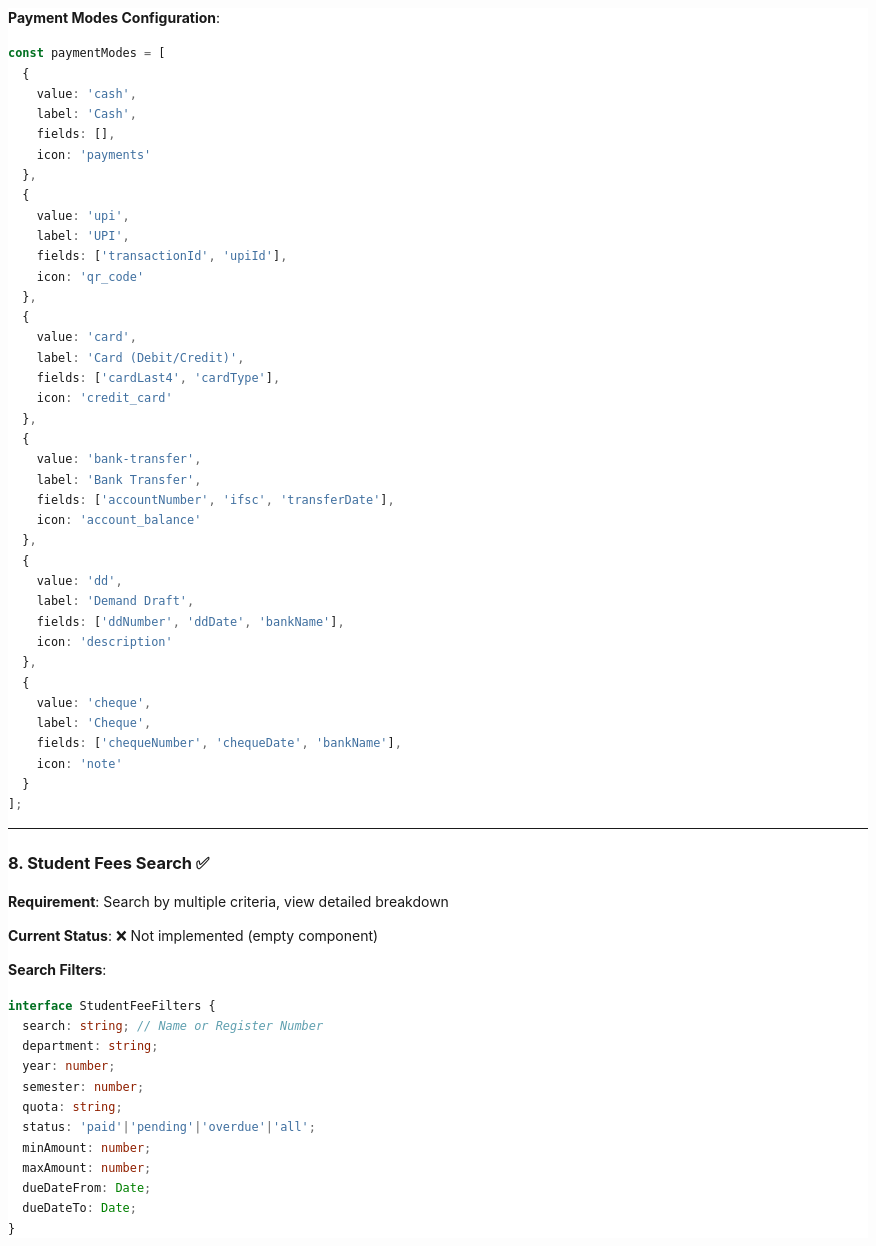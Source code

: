 **Payment Modes Configuration**:
```typescript
const paymentModes = [
  { 
    value: 'cash', 
    label: 'Cash', 
    fields: [],
    icon: 'payments'
  },
  { 
    value: 'upi', 
    label: 'UPI', 
    fields: ['transactionId', 'upiId'],
    icon: 'qr_code'
  },
  { 
    value: 'card', 
    label: 'Card (Debit/Credit)', 
    fields: ['cardLast4', 'cardType'],
    icon: 'credit_card'
  },
  { 
    value: 'bank-transfer', 
    label: 'Bank Transfer', 
    fields: ['accountNumber', 'ifsc', 'transferDate'],
    icon: 'account_balance'
  },
  { 
    value: 'dd', 
    label: 'Demand Draft', 
    fields: ['ddNumber', 'ddDate', 'bankName'],
    icon: 'description'
  },
  { 
    value: 'cheque', 
    label: 'Cheque', 
    fields: ['chequeNumber', 'chequeDate', 'bankName'],
    icon: 'note'
  }
];
```

---

### 8. Student Fees Search ✅

**Requirement**: Search by multiple criteria, view detailed breakdown

**Current Status**: ❌ Not implemented (empty component)

**Search Filters**:
```typescript
interface StudentFeeFilters {
  search: string; // Name or Register Number
  department: string;
  year: number;
  semester: number;
  quota: string;
  status: 'paid'|'pending'|'overdue'|'all';
  minAmount: number;
  maxAmount: number;
  dueDateFrom: Date;
  dueDateTo: Date;
}
```
